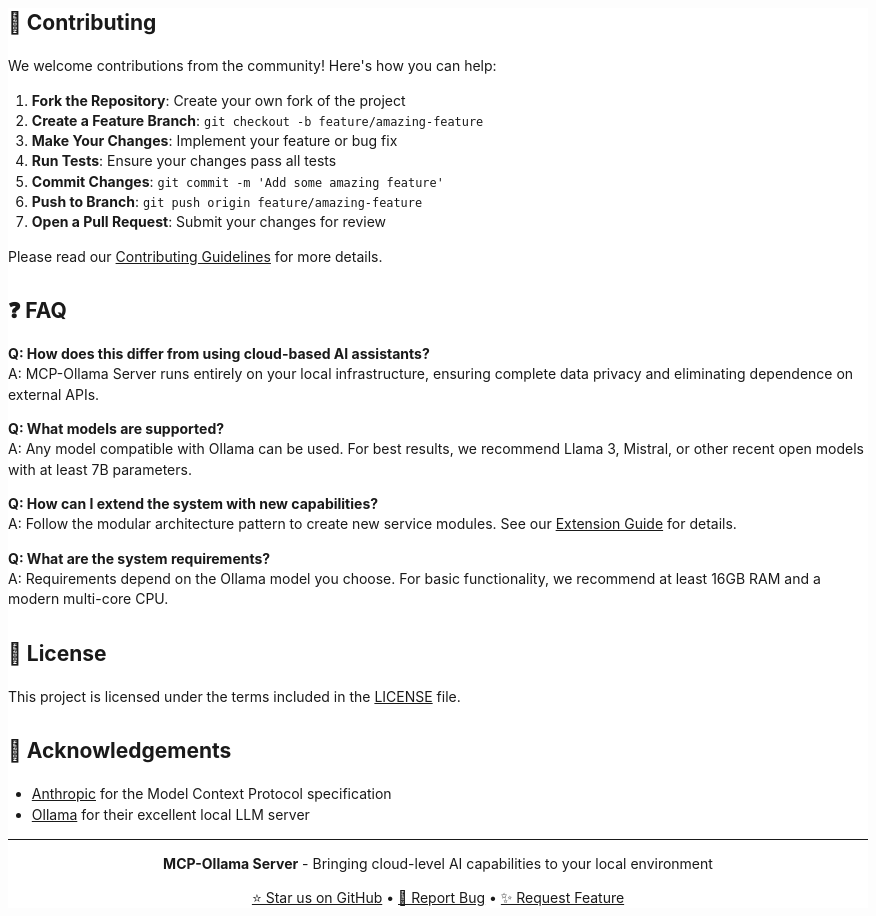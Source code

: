 ## 🤝 Contributing

We welcome contributions from the community! Here's how you can help:

1. **Fork the Repository**: Create your own fork of the project
2. **Create a Feature Branch**: `git checkout -b feature/amazing-feature`
3. **Make Your Changes**: Implement your feature or bug fix
4. **Run Tests**: Ensure your changes pass all tests
5. **Commit Changes**: `git commit -m 'Add some amazing feature'`
6. **Push to Branch**: `git push origin feature/amazing-feature`
7. **Open a Pull Request**: Submit your changes for review

Please read our [Contributing Guidelines](CONTRIBUTING.md) for more details.

## ❓ FAQ

**Q: How does this differ from using cloud-based AI assistants?**  
A: MCP-Ollama Server runs entirely on your local infrastructure, ensuring complete data privacy and eliminating dependence on external APIs.

**Q: What models are supported?**  
A: Any model compatible with Ollama can be used. For best results, we recommend Llama 3, Mistral, or other recent open models with at least 7B parameters.

**Q: How can I extend the system with new capabilities?**  
A: Follow the modular architecture pattern to create new service modules. See our [Extension Guide](docs/extension.md) for details.

**Q: What are the system requirements?**  
A: Requirements depend on the Ollama model you choose. For basic functionality, we recommend at least 16GB RAM and a modern multi-core CPU.

## 📄 License

This project is licensed under the terms included in the [LICENSE](LICENSE) file.

## 🙏 Acknowledgements

- [Anthropic](https://www.anthropic.com/) for the Model Context Protocol specification
- [Ollama](https://ollama.ai/) for their excellent local LLM server

---

<div align="center">
  <p><strong>MCP-Ollama Server</strong> - Bringing cloud-level AI capabilities to your local environment</p>
  <p>
    <a href="https://github.com/sanjay2003/mcp-ollama_server/stargazers">⭐ Star us on GitHub</a> •
    <a href="https://github.com/sanjay2003/mcp-ollama_server/issues">🐛 Report Bug</a> •
    <a href="https://github.com/sanjay2003/mcp-ollama_server/issues">✨ Request Feature</a>
  </p>
</div>
